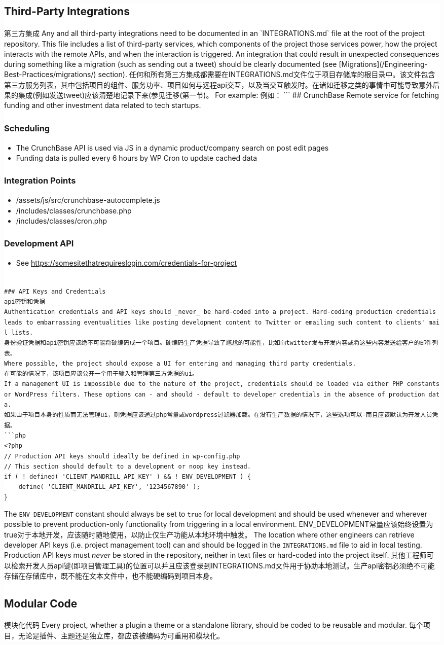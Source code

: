 <h2 id="integrations">Third-Party Integrations</h2>
第三方集成
Any and all third-party integrations need to be documented in an `INTEGRATIONS.md` file at the root of the project repository. This file includes a list of third-party services, which components of the project those services power, how the project interacts with the remote APIs, and when the interaction is triggered. An integration that could result in unexpected consequences during something like a migration (such as sending out a tweet) should be clearly documented (see [Migrations](/Engineering-Best-Practices/migrations/) section).
任何和所有第三方集成都需要在INTEGRATIONS.md文件位于项目存储库的根目录中。该文件包含第三方服务列表，其中包括项目的组件、服务功率、项目如何与远程api交互，以及当交互触发时。在诸如迁移之类的事情中可能导致意外后果的集成(例如发送tweet)应该清楚地记录下来(参见迁移(第一节)。
For example:
例如：
```
## CrunchBase
Remote service for fetching funding and other investment data related to tech startups.

### Scheduling
- The CrunchBase API is used via JS in a dynamic product/company search on post edit pages
- Funding data is pulled every 6 hours by WP Cron to update cached data

### Integration Points
- /assets/js/src/crunchbase-autocomplete.js
- /includes/classes/crunchbase.php
- /includes/classes/cron.php

### Development API
- See https://somesitethatrequireslogin.com/credentials-for-project
```

### API Keys and Credentials
api密钥和凭据
Authentication credentials and API keys should _never_ be hard-coded into a project. Hard-coding production credentials leads to embarrassing eventualities like posting development content to Twitter or emailing such content to clients' mail lists.
身份验证凭据和api密钥应该绝不可能将硬编码成一个项目。硬编码生产凭据导致了尴尬的可能性，比如向twitter发布开发内容或将这些内容发送给客户的邮件列表。
Where possible, the project should expose a UI for entering and managing third party credentials.
在可能的情况下，该项目应该公开一个用于输入和管理第三方凭据的ui。
If a management UI is impossible due to the nature of the project, credentials should be loaded via either PHP constants or WordPress filters. These options can - and should - default to developer credentials in the absence of production data.
如果由于项目本身的性质而无法管理ui，则凭据应该通过php常量或wordpress过滤器加载。在没有生产数据的情况下，这些选项可以-而且应该默认为开发人员凭据。
```php
<?php
// Production API keys should ideally be defined in wp-config.php
// This section should default to a development or noop key instead.
if ( ! defined( 'CLIENT_MANDRILL_API_KEY' ) && ! ENV_DEVELOPMENT ) {
	define( 'CLIENT_MANDRILL_API_KEY', '1234567890' );
}
```

The `ENV_DEVELOPMENT` constant should always be set to `true` for local development and should be used whenever and wherever possible to prevent production-only functionality from triggering in a local environment.
ENV_DEVELOPMENT常量应该始终设置为true对于本地开发，应该随时随地使用，以防止仅生产功能从本地环境中触发。
The location where other engineers can retrieve developer API keys (i.e. project management tool) can and should be logged in the `INTEGRATIONS.md` file to aid in local testing. Production API keys must _never_ be stored in the repository, neither in text files or hard-coded into the project itself.
其他工程师可以检索开发人员api键(即项目管理工具)的位置可以并且应该登录到INTEGRATIONS.md文件用于协助本地测试。生产api密钥必须绝不可能存储在存储库中，既不能在文本文件中，也不能硬编码到项目本身。
<h2 id="modular-code">Modular Code</h2>
模块化代码
Every project, whether a plugin a theme or a standalone library, should be coded to be reusable and modular.
每个项目，无论是插件、主题还是独立库，都应该被编码为可重用和模块化。